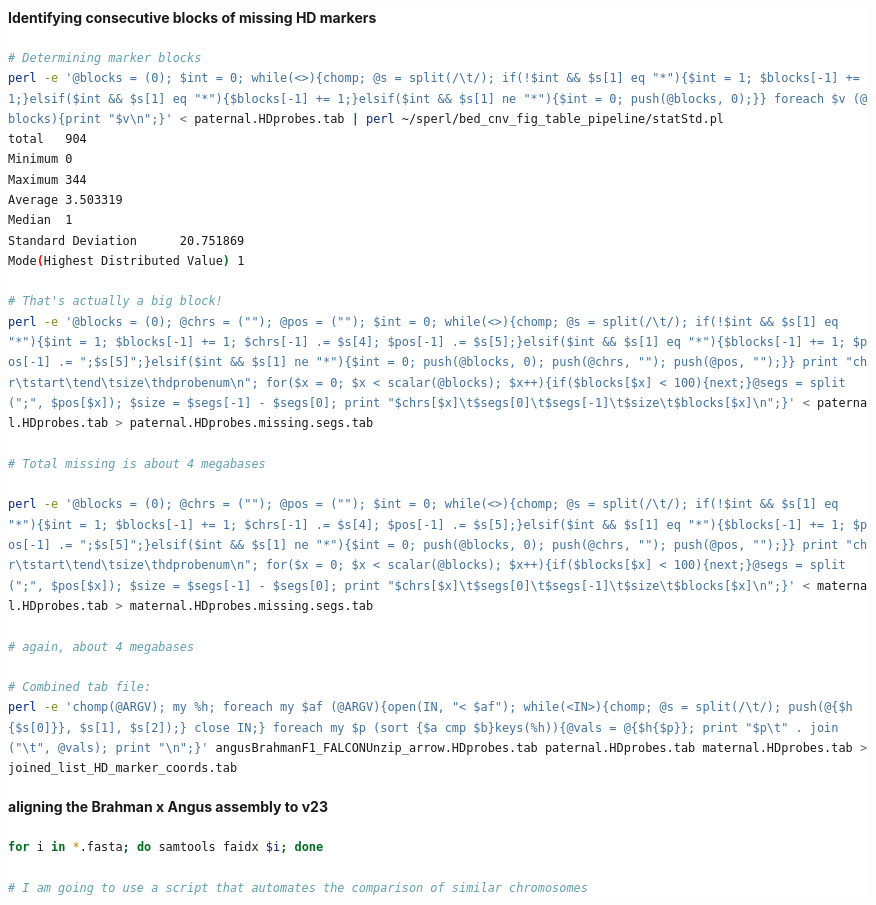 #### Identifying consecutive blocks of missing HD markers

```bash
# Determining marker blocks
perl -e '@blocks = (0); $int = 0; while(<>){chomp; @s = split(/\t/); if(!$int && $s[1] eq "*"){$int = 1; $blocks[-1] += 1;}elsif($int && $s[1] eq "*"){$blocks[-1] += 1;}elsif($int && $s[1] ne "*"){$int = 0; push(@blocks, 0);}} foreach $v (@blocks){print "$v\n";}' < paternal.HDprobes.tab | perl ~/sperl/bed_cnv_fig_table_pipeline/statStd.pl
total   904
Minimum 0
Maximum 344
Average 3.503319
Median  1
Standard Deviation      20.751869
Mode(Highest Distributed Value) 1

# That's actually a big block!
perl -e '@blocks = (0); @chrs = (""); @pos = (""); $int = 0; while(<>){chomp; @s = split(/\t/); if(!$int && $s[1] eq "*"){$int = 1; $blocks[-1] += 1; $chrs[-1] .= $s[4]; $pos[-1] .= $s[5];}elsif($int && $s[1] eq "*"){$blocks[-1] += 1; $pos[-1] .= ";$s[5]";}elsif($int && $s[1] ne "*"){$int = 0; push(@blocks, 0); push(@chrs, ""); push(@pos, "");}} print "chr\tstart\tend\tsize\thdprobenum\n"; for($x = 0; $x < scalar(@blocks); $x++){if($blocks[$x] < 100){next;}@segs = split(";", $pos[$x]); $size = $segs[-1] - $segs[0]; print "$chrs[$x]\t$segs[0]\t$segs[-1]\t$size\t$blocks[$x]\n";}' < paternal.HDprobes.tab > paternal.HDprobes.missing.segs.tab

# Total missing is about 4 megabases

perl -e '@blocks = (0); @chrs = (""); @pos = (""); $int = 0; while(<>){chomp; @s = split(/\t/); if(!$int && $s[1] eq "*"){$int = 1; $blocks[-1] += 1; $chrs[-1] .= $s[4]; $pos[-1] .= $s[5];}elsif($int && $s[1] eq "*"){$blocks[-1] += 1; $pos[-1] .= ";$s[5]";}elsif($int && $s[1] ne "*"){$int = 0; push(@blocks, 0); push(@chrs, ""); push(@pos, "");}} print "chr\tstart\tend\tsize\thdprobenum\n"; for($x = 0; $x < scalar(@blocks); $x++){if($blocks[$x] < 100){next;}@segs = split(";", $pos[$x]); $size = $segs[-1] - $segs[0]; print "$chrs[$x]\t$segs[0]\t$segs[-1]\t$size\t$blocks[$x]\n";}' < maternal.HDprobes.tab > maternal.HDprobes.missing.segs.tab

# again, about 4 megabases

# Combined tab file:
perl -e 'chomp(@ARGV); my %h; foreach my $af (@ARGV){open(IN, "< $af"); while(<IN>){chomp; @s = split(/\t/); push(@{$h{$s[0]}}, $s[1], $s[2]);} close IN;} foreach my $p (sort {$a cmp $b}keys(%h)){@vals = @{$h{$p}}; print "$p\t" . join("\t", @vals); print "\n";}' angusBrahmanF1_FALCONUnzip_arrow.HDprobes.tab paternal.HDprobes.tab maternal.HDprobes.tab > joined_list_HD_marker_coords.tab
```

#### aligning the Brahman x Angus assembly to v23

```bash
for i in *.fasta; do samtools faidx $i; done

# I am going to use a script that automates the comparison of similar chromosomes


```
